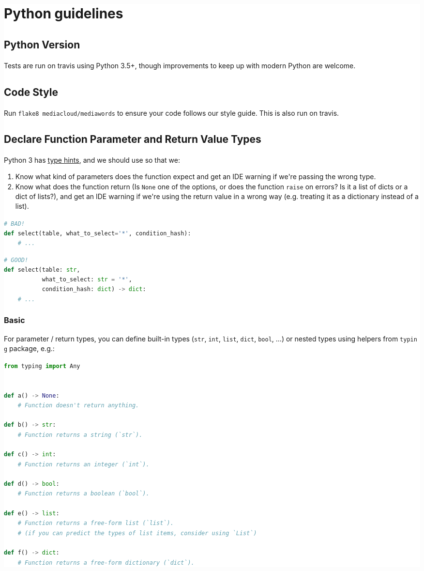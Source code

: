 # Python guidelines

## Python Version

Tests are run on travis using Python 3.5+, though improvements to keep up with modern Python are welcome.

## Code Style

Run `flake8 mediacloud/mediawords` to ensure your code follows our style guide. This is also run on travis.

## Declare Function Parameter and Return Value Types

Python 3 has [type hints](https://docs.python.org/3/library/typing.html), and we should use so that we:

1. Know what kind of parameters does the function expect and get an IDE warning if we're passing the wrong type.
2. Know what does the function return (Is `None` one of the options, or does the function `raise` on errors? Is it a list of dicts or a dict of lists?), and get an IDE warning if we're using the return value in a wrong way (e.g. treating it as a dictionary instead of a list).

```python
# BAD!
def select(table, what_to_select='*', condition_hash):
    # ...
```

```python
# GOOD!
def select(table: str,
           what_to_select: str = '*',
           condition_hash: dict) -> dict:
    # ...
```


### Basic

For parameter / return types, you can define built-in types (`str`, `int`, `list`, `dict`, `bool`, ...) or nested types using helpers from `typing` package, e.g.:

```python
from typing import Any


def a() -> None:
    # Function doesn't return anything.

def b() -> str:
    # Function returns a string (`str`).

def c() -> int:
    # Function returns an integer (`int`).

def d() -> bool:
    # Function returns a boolean (`bool`).

def e() -> list:
    # Function returns a free-form list (`list`).
    # (if you can predict the types of list items, consider using `List`)

def f() -> dict:
    # Function returns a free-form dictionary (`dict`).
```